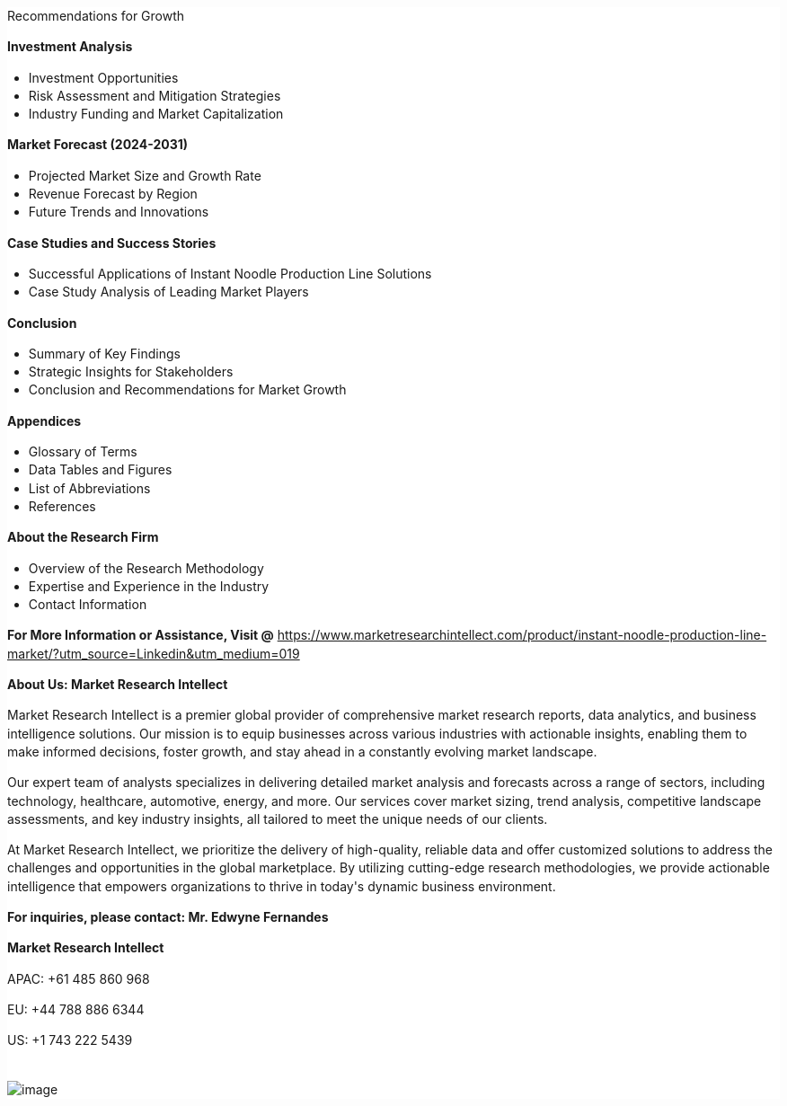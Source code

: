 Recommendations for Growth</li></ul><p><strong>Investment Analysis</strong></p><ul><li>Investment Opportunities</li><li>Risk Assessment and Mitigation Strategies</li><li>Industry Funding and Market Capitalization</li></ul><p><strong>Market Forecast (2024-2031)</strong></p><ul><li>Projected Market Size and Growth Rate</li><li>Revenue Forecast by Region</li><li>Future Trends and Innovations</li></ul><p><strong>Case Studies and Success Stories</strong></p><ul><li>Successful Applications of Instant Noodle Production Line Solutions</li><li>Case Study Analysis of Leading Market Players</li></ul><p><strong>Conclusion</strong></p><ul><li>Summary of Key Findings</li><li>Strategic Insights for Stakeholders</li><li>Conclusion and Recommendations for Market Growth</li></ul><p><strong>Appendices</strong></p><ul><li>Glossary of Terms</li><li>Data Tables and Figures</li><li>List of Abbreviations</li><li>References</li></ul><p><strong>About the Research Firm</strong></p><ul><li>Overview of the Research Methodology</li><li>Expertise and Experience in the Industry</li><li>Contact Information</li></ul></div><div class="article-main__content" data-test-id="publishing-text-block"><p><span class="font-[700]"><strong>For More Information or Assistance, Visit @</strong>&nbsp;<a href="https://www.marketresearchintellect.com/product/instant-noodle-production-line-market/?utm_source=Linkedin&utm_medium=019">https://www.marketresearchintellect.com/product/instant-noodle-production-line-market/?utm_source=Linkedin&utm_medium=019</a></span></p><p><strong>About Us: Market Research Intellect</strong></p><p>Market Research Intellect is a premier global provider of comprehensive market research reports, data analytics, and business intelligence solutions. Our mission is to equip businesses across various industries with actionable insights, enabling them to make informed decisions, foster growth, and stay ahead in a constantly evolving market landscape.</p><p>Our expert team of analysts specializes in delivering detailed market analysis and forecasts across a range of sectors, including technology, healthcare, automotive, energy, and more. Our services cover market sizing, trend analysis, competitive landscape assessments, and key industry insights, all tailored to meet the unique needs of our clients.</p><p>At Market Research Intellect, we prioritize the delivery of high-quality, reliable data and offer customized solutions to address the challenges and opportunities in the global marketplace. By utilizing cutting-edge research methodologies, we provide actionable intelligence that empowers organizations to thrive in today's dynamic business environment.</p><p><strong>For inquiries, please contact: Mr. Edwyne Fernandes</strong></p><p><strong>Market Research Intellect</strong></p><p>APAC: +61 485 860 968</p><p>EU: +44 788 886 6344</p><p>US: +1 743 222 5439</p></div><div class="article-main__content" data-test-id="publishing-text-block">&nbsp;</div>
![image](https://github.com/user-attachments/assets/bea01f31-c64b-42df-be39-f6cb21a47b79)
